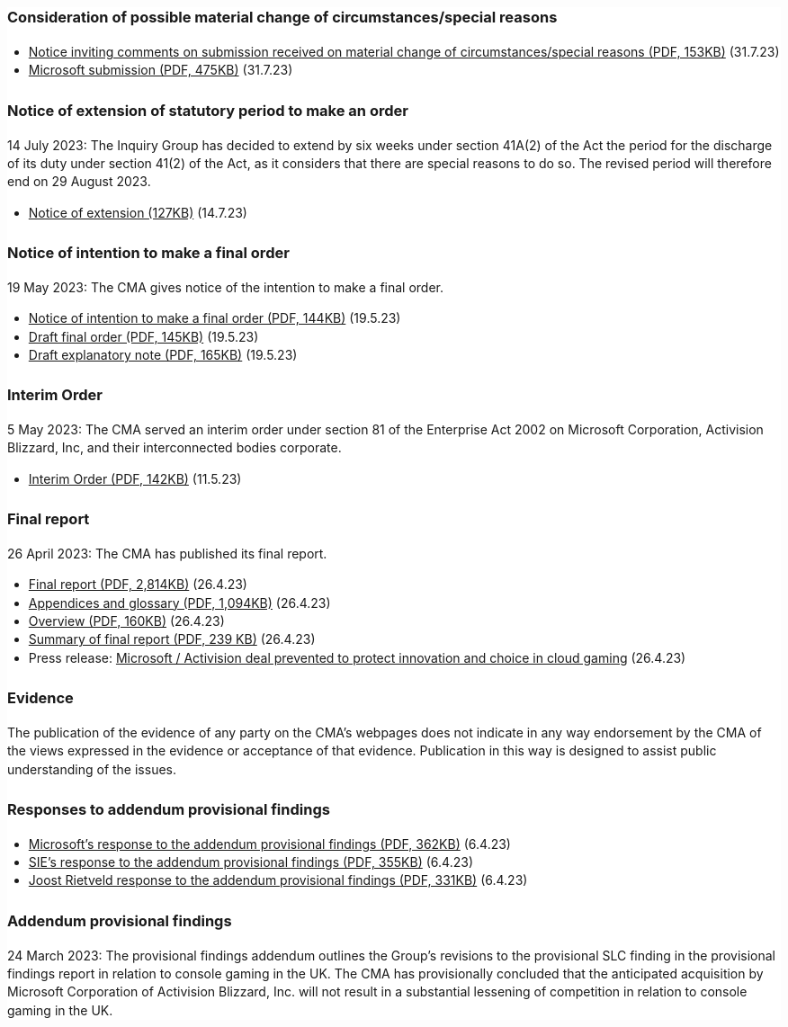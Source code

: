 ### Consideration of possible material change of circumstances/special reasons
- [Notice inviting comments on submission received on material change of circumstances/special reasons (PDF, 153KB)](https://assets.publishing.service.gov.uk/media/64c76965f92186000d866797/Notice_inviting_comments_on_submission_received_on_material_change_of_circumstances_and-or_special_reason_.pdf) (31.7.23)
- [Microsoft submission (PDF, 475KB)](https://assets.publishing.service.gov.uk/media/64c76983331a650014934e7c/A._Microsoft_submission.pdf) (31.7.23)
### Notice of extension of statutory period to make an order
14 July 2023: The Inquiry Group has decided to extend by six weeks under section 41A(2) of the Act the period for the discharge of its duty under section 41(2) of the Act, as it considers that there are special reasons to do so. The revised period will therefore end on 29 August 2023.
- [Notice of extension (127KB)](https://assets.publishing.service.gov.uk/media/64ae72e0fe36e0000d6fa75f/Notice_of_extension_.pdf) (14.7.23)
### Notice of intention to make a final order
19 May 2023: The CMA gives notice of the intention to make a final order.
- [Notice of intention to make a final order (PDF, 144KB)](https://assets.publishing.service.gov.uk/media/6465ec320b72d3000c34470b/Notice_of_intention_to_make_a_final_order___.pdf) (19.5.23)
- [Draft final order (PDF, 145KB)](https://assets.publishing.service.gov.uk/media/6465ec16e14070000cb6e181/Draft_final_order__.pdf) (19.5.23)
- [Draft explanatory note (PDF, 165KB)](https://assets.publishing.service.gov.uk/media/6465ebfe0b72d3001334470e/Draft_explanatory_note__.pdf) (19.5.23)
### Interim Order
5 May 2023: The CMA served an interim order under section 81 of the Enterprise Act 2002 on Microsoft Corporation, Activision Blizzard, Inc, and their interconnected bodies corporate.
- [Interim Order (PDF, 142KB)](https://assets.publishing.service.gov.uk/media/645cac312226ee000c0ae5fd/Interim_Order_.pdf) (11.5.23)
### Final report
26 April 2023: The CMA has published its final report.
- [Final report (PDF, 2,814KB)](https://assets.publishing.service.gov.uk/media/644939aa529eda000c3b0525/Microsoft_Activision_Final_Report_.pdf) (26.4.23)
- [Appendices and glossary (PDF, 1,094KB)](https://assets.publishing.service.gov.uk/media/64493994814c66000c8d0739/Appendices_checked.pdf) (26.4.23)
- [Overview (PDF, 160KB)](https://assets.publishing.service.gov.uk/media/6448f0da814c6600128d067c/Microsoft-Activision_Overview_document.pdf) (26.4.23)
- [Summary of final report (PDF, 239 KB)](https://assets.publishing.service.gov.uk/media/6448f377814c66000c8d067f/Microsoft-Activision_FR_Summary.pdf) (26.4.23)
- Press release: [Microsoft / Activision deal prevented to protect innovation and choice in cloud gaming](https://www.gov.uk/government/news/microsoft-activision-deal-prevented-to-protect-innovation-and-choice-in-cloud-gaming) (26.4.23)
### Evidence
The publication of the evidence of any party on the CMA’s webpages does not indicate in any way endorsement by the CMA of the views expressed in the evidence or acceptance of that evidence. Publication in this way is designed to assist public understanding of the issues.
### Responses to addendum provisional findings
- [Microsoft’s response to the addendum provisional findings (PDF, 362KB)](https://assets.publishing.service.gov.uk/media/642e9ac67de82b000c31375c/Microsoft_response.pdf) (6.4.23)
- [SIE’s response to the addendum provisional findings (PDF, 355KB)](https://assets.publishing.service.gov.uk/media/642e9aee7de82b0012313735/SIE_response.pdf) (6.4.23)
- [Joost Rietveld response to the addendum provisional findings (PDF, 331KB)](https://assets.publishing.service.gov.uk/media/642e9e29fbe620000c17dde1/Cloud_gaming_Opinion_.pdf) (6.4.23)
### Addendum provisional findings
24 March 2023: The provisional findings addendum outlines the Group’s revisions to the provisional SLC finding in the provisional findings report in relation to console gaming in the UK. The CMA has provisionally concluded that the anticipated acquisition by Microsoft Corporation of Activision Blizzard, Inc. will not result in a substantial lessening of competition in relation to console gaming in the UK.